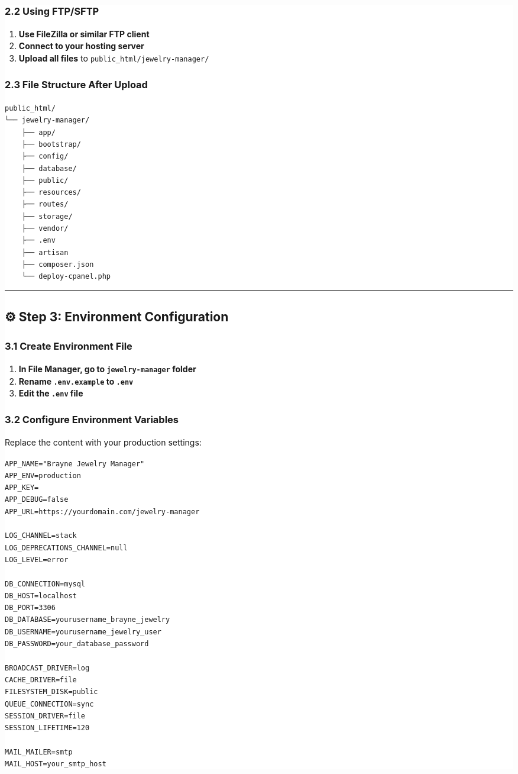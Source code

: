 ### 2.2 Using FTP/SFTP
1. **Use FileZilla or similar FTP client**
2. **Connect to your hosting server**
3. **Upload all files** to `public_html/jewelry-manager/`

### 2.3 File Structure After Upload
```
public_html/
└── jewelry-manager/
    ├── app/
    ├── bootstrap/
    ├── config/
    ├── database/
    ├── public/
    ├── resources/
    ├── routes/
    ├── storage/
    ├── vendor/
    ├── .env
    ├── artisan
    ├── composer.json
    └── deploy-cpanel.php
```

---

## ⚙️ Step 3: Environment Configuration

### 3.1 Create Environment File
1. **In File Manager, go to `jewelry-manager` folder**
2. **Rename `.env.example` to `.env`**
3. **Edit the `.env` file**

### 3.2 Configure Environment Variables
Replace the content with your production settings:

```env
APP_NAME="Brayne Jewelry Manager"
APP_ENV=production
APP_KEY=
APP_DEBUG=false
APP_URL=https://yourdomain.com/jewelry-manager

LOG_CHANNEL=stack
LOG_DEPRECATIONS_CHANNEL=null
LOG_LEVEL=error

DB_CONNECTION=mysql
DB_HOST=localhost
DB_PORT=3306
DB_DATABASE=yourusername_brayne_jewelry
DB_USERNAME=yourusername_jewelry_user
DB_PASSWORD=your_database_password

BROADCAST_DRIVER=log
CACHE_DRIVER=file
FILESYSTEM_DISK=public
QUEUE_CONNECTION=sync
SESSION_DRIVER=file
SESSION_LIFETIME=120

MAIL_MAILER=smtp
MAIL_HOST=your_smtp_host
```